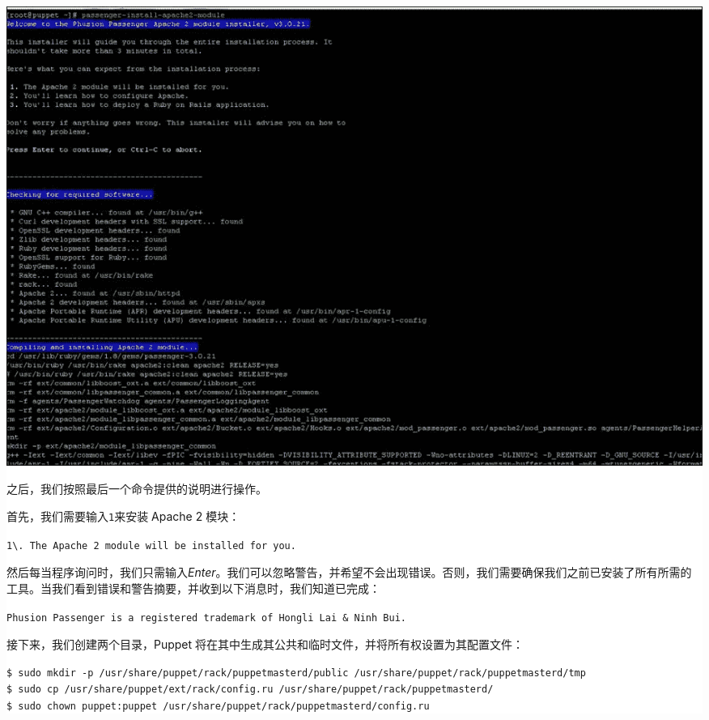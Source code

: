 ![安装和配置 Puppet](img/B04674_08_17.jpg)

之后，我们按照最后一个命令提供的说明进行操作。

首先，我们需要输入`1`来安装 Apache 2 模块：

```
1\. The Apache 2 module will be installed for you.

```

然后每当程序询问时，我们只需输入*Enter*。我们可以忽略警告，并希望不会出现错误。否则，我们需要确保我们之前已安装了所有所需的工具。当我们看到错误和警告摘要，并收到以下消息时，我们知道已完成：

```
Phusion Passenger is a registered trademark of Hongli Lai & Ninh Bui.

```

接下来，我们创建两个目录，Puppet 将在其中生成其公共和临时文件，并将所有权设置为其配置文件：

```
$ sudo mkdir -p /usr/share/puppet/rack/puppetmasterd/public /usr/share/puppet/rack/puppetmasterd/tmp
$ sudo cp /usr/share/puppet/ext/rack/config.ru /usr/share/puppet/rack/puppetmasterd/
$ sudo chown puppet:puppet /usr/share/puppet/rack/puppetmasterd/config.ru

```
